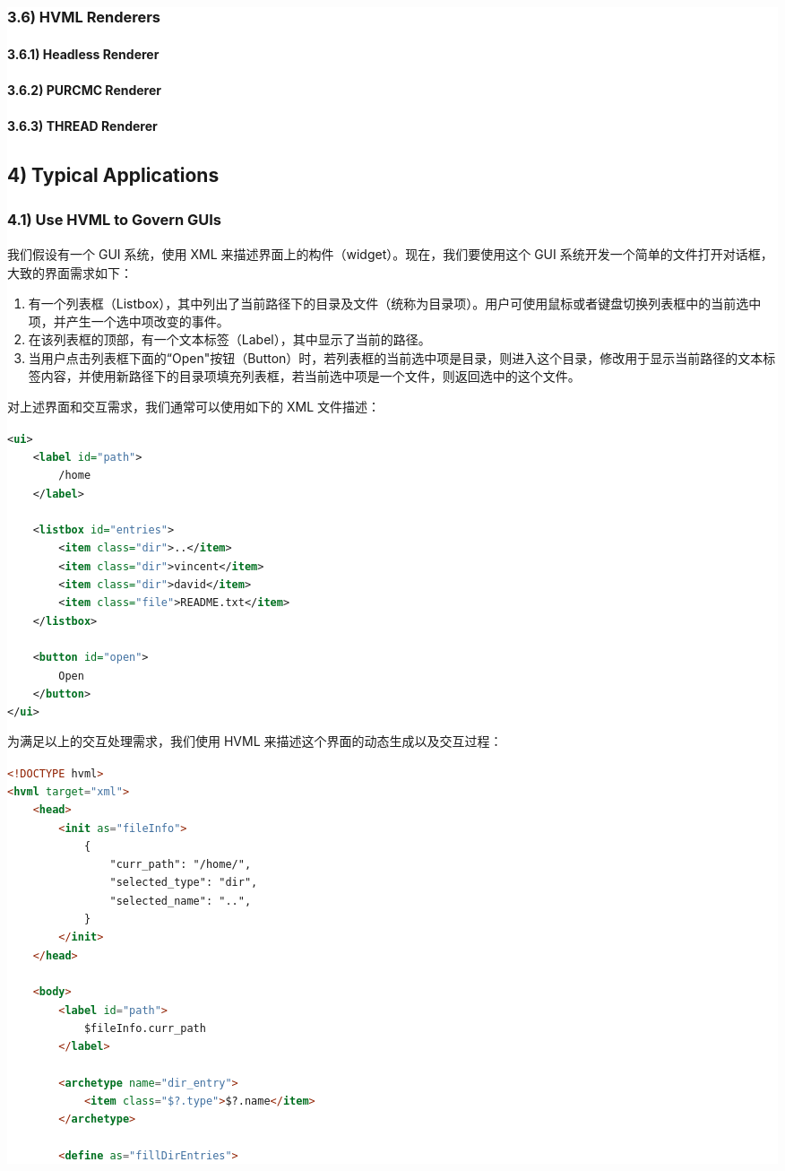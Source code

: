 ### 3.6) HVML Renderers

#### 3.6.1) Headless Renderer

#### 3.6.2) PURCMC Renderer

#### 3.6.3) THREAD Renderer

## 4) Typical Applications

### 4.1) Use HVML to Govern GUIs

我们假设有一个 GUI 系统，使用 XML 来描述界面上的构件（widget）。现在，我们要使用这个 GUI 系统开发一个简单的文件打开对话框，大致的界面需求如下：

1. 有一个列表框（Listbox），其中列出了当前路径下的目录及文件（统称为目录项）。用户可使用鼠标或者键盘切换列表框中的当前选中项，并产生一个选中项改变的事件。
1. 在该列表框的顶部，有一个文本标签（Label），其中显示了当前的路径。
1. 当用户点击列表框下面的“Open"按钮（Button）时，若列表框的当前选中项是目录，则进入这个目录，修改用于显示当前路径的文本标签内容，并使用新路径下的目录项填充列表框，若当前选中项是一个文件，则返回选中的这个文件。

对上述界面和交互需求，我们通常可以使用如下的 XML 文件描述：

```xml
<ui>
    <label id="path">
        /home
    </label>

    <listbox id="entries">
        <item class="dir">..</item>
        <item class="dir">vincent</item>
        <item class="dir">david</item>
        <item class="file">README.txt</item>
    </listbox>

    <button id="open">
        Open
    </button>
</ui>
```

为满足以上的交互处理需求，我们使用 HVML 来描述这个界面的动态生成以及交互过程：

```html
<!DOCTYPE hvml>
<hvml target="xml">
    <head>
        <init as="fileInfo">
            {
                "curr_path": "/home/",
                "selected_type": "dir",
                "selected_name": "..",
            }
        </init>
    </head>

    <body>
        <label id="path">
            $fileInfo.curr_path
        </label>

        <archetype name="dir_entry">
            <item class="$?.type">$?.name</item>
        </archetype>

        <define as="fillDirEntries">
```